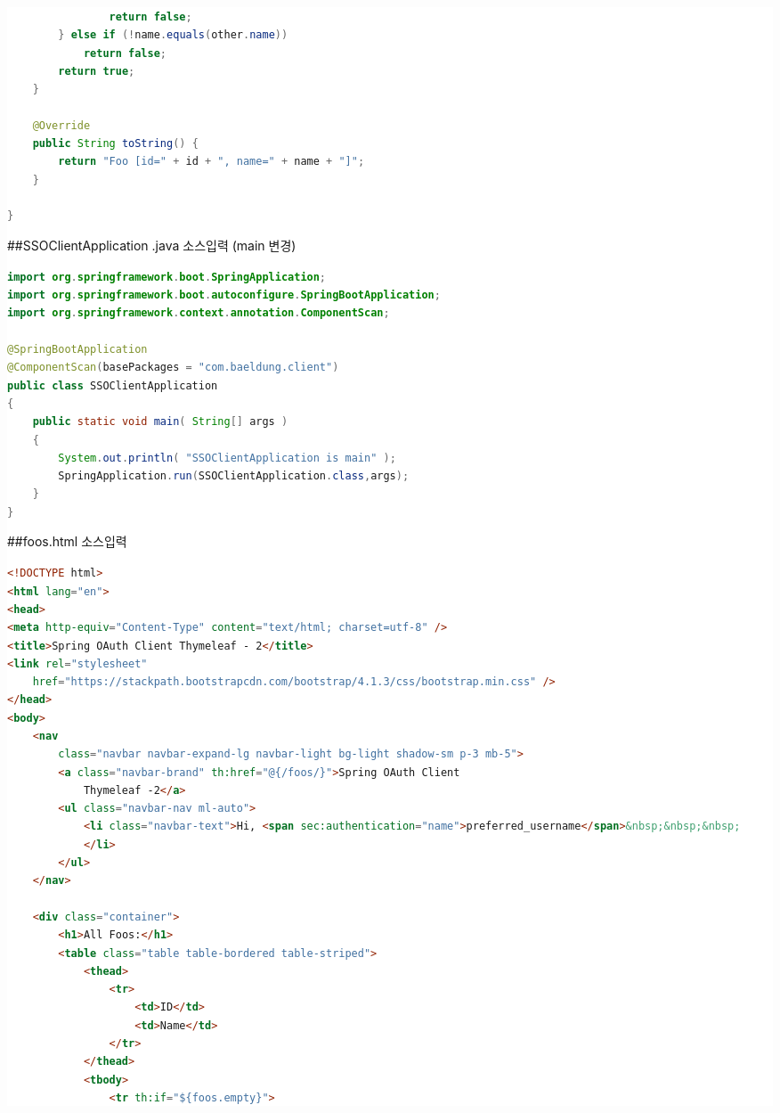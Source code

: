 ```java
                return false;
        } else if (!name.equals(other.name))
            return false;
        return true;
    }

    @Override
    public String toString() {
        return "Foo [id=" + id + ", name=" + name + "]";
    }

}
```
##SSOClientApplication .java 소스입력 (main 변경)
```java
import org.springframework.boot.SpringApplication;
import org.springframework.boot.autoconfigure.SpringBootApplication;
import org.springframework.context.annotation.ComponentScan;

@SpringBootApplication
@ComponentScan(basePackages = "com.baeldung.client")
public class SSOClientApplication 
{
    public static void main( String[] args )
    {
        System.out.println( "SSOClientApplication is main" );
        SpringApplication.run(SSOClientApplication.class,args);
    }
}
```

##foos.html 소스입력 
```html
<!DOCTYPE html>
<html lang="en">
<head>
<meta http-equiv="Content-Type" content="text/html; charset=utf-8" />
<title>Spring OAuth Client Thymeleaf - 2</title>
<link rel="stylesheet"
	href="https://stackpath.bootstrapcdn.com/bootstrap/4.1.3/css/bootstrap.min.css" />
</head>
<body>
	<nav
		class="navbar navbar-expand-lg navbar-light bg-light shadow-sm p-3 mb-5">
		<a class="navbar-brand" th:href="@{/foos/}">Spring OAuth Client
			Thymeleaf -2</a>
		<ul class="navbar-nav ml-auto">
			<li class="navbar-text">Hi, <span sec:authentication="name">preferred_username</span>&nbsp;&nbsp;&nbsp;
			</li>
		</ul>
	</nav>

	<div class="container">
		<h1>All Foos:</h1>
		<table class="table table-bordered table-striped">
			<thead>
				<tr>
					<td>ID</td>
					<td>Name</td>
				</tr>
			</thead>
			<tbody>
				<tr th:if="${foos.empty}">
```